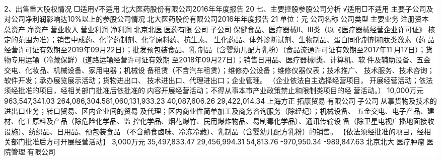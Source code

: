 2、出售重大股权情况
□适用√不适用
北大医药股份有限公司2016年年度报告
20
七、主要控股参股公司分析
√适用□不适用
主要子公司及对公司净利润影响达10%以上的参股公司情况
北大医药股份有限公司2016年年度报告
21
单位：元
公司名称
公司类型
主要业务
注册资本
总资产
净资产
营业收入
营业利润
净利润
北京北医
医药有限
公司
子公司
保健食品、医疗器械Ⅱ、Ⅲ类（以《医疗器械经营企业许可证》
核定的范围为准）；销售中成药、化学药制剂、化学原料药、抗生素、
生化药品、体外诊断试剂、生物制品、蛋白同化制剂和肽类激素（药
品经营许可证有效期至2019年09月22日）；批发预包装食品、乳
制品（含婴幼儿配方乳粉）（食品流通许可证有效期至2017年11
月17日）；货物专用运输（冷藏保鲜）（道路运输经营许可证有效期
至2018年09月27日）；销售日用品、医疗器械Ⅰ类、计算机、软
件及辅助设备、五金交电、化妆品、机械设备、家用电器；机械设
备租赁（不含汽车租赁）；维修办公设备；维修仪器仪表；技术推广、
技术服务、技术咨询；软件开发；承办展览展示活动；货物进出口、
技术进出口、代理进出口；企业管理。
（企业依法自主选择经营项目，
开展经营活动；依法须经批准的项目，经相关部门批准后依批准的
内容开展经营活动；不得从事本市产业政策禁止和限制类项目的经
营活动。）
10,000万元
963,547,341.03
264,086,304.581,060,131,933.23
40,087,606.26
29,422,014.34
上海方正
拓康贸易
有限公司
子公司
从事货物及技术的进出口业务；转口贸易、区内企业间的贸易
及代理；区内商业性简单加工及商务咨询服务（除经纪）；机械设备、
五金交电、电子产品、建材、化工原料及产品（除危险化学品、监
控化学品、烟花爆竹、民用爆炸物品、易制毒化学品）、通讯传输设
备（除卫星电视广播地面接收设施）、纺织品、日用品、预包装食品
（不含熟食卤味、冷冻冷藏）、乳制品（含婴幼儿配方乳粉）的销售。
【依法须经批准的项目，经相关部门批准后方可开展经营活动】
3,000万元
35,497,833.47
29,456,994.31
54,813.76
-970,950.34
-989,847.63
北京北大
医疗肿瘤
医院管理
有限公司